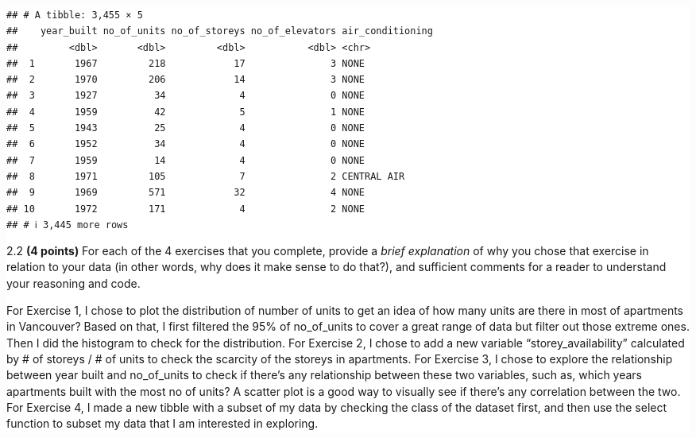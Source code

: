     ## # A tibble: 3,455 × 5
    ##    year_built no_of_units no_of_storeys no_of_elevators air_conditioning
    ##         <dbl>       <dbl>         <dbl>           <dbl> <chr>           
    ##  1       1967         218            17               3 NONE            
    ##  2       1970         206            14               3 NONE            
    ##  3       1927          34             4               0 NONE            
    ##  4       1959          42             5               1 NONE            
    ##  5       1943          25             4               0 NONE            
    ##  6       1952          34             4               0 NONE            
    ##  7       1959          14             4               0 NONE            
    ##  8       1971         105             7               2 CENTRAL AIR     
    ##  9       1969         571            32               4 NONE            
    ## 10       1972         171             4               2 NONE            
    ## # ℹ 3,445 more rows



2.2 **(4 points)** For each of the 4 exercises that you complete,
provide a *brief explanation* of why you chose that exercise in relation
to your data (in other words, why does it make sense to do that?), and
sufficient comments for a reader to understand your reasoning and code.



For Exercise 1, I chose to plot the distribution of number of units to
get an idea of how many units are there in most of apartments in
Vancouver? Based on that, I first filtered the 95% of no_of_units to
cover a great range of data but filter out those extreme ones. Then I
did the histogram to check for the distribution. For Exercise 2, I chose
to add a new variable “storey_availability” calculated by \# of storeys
/ \# of units to check the scarcity of the storeys in apartments. For
Exercise 3, I chose to explore the relationship between year built and
no_of_units to check if there’s any relationship between these two
variables, such as, which years apartments built with the most no of
units? A scatter plot is a good way to visually see if there’s any
correlation between the two. For Exercise 4, I made a new tibble with a
subset of my data by checking the class of the dataset first, and then
use the select function to subset my data that I am interested in
exploring.